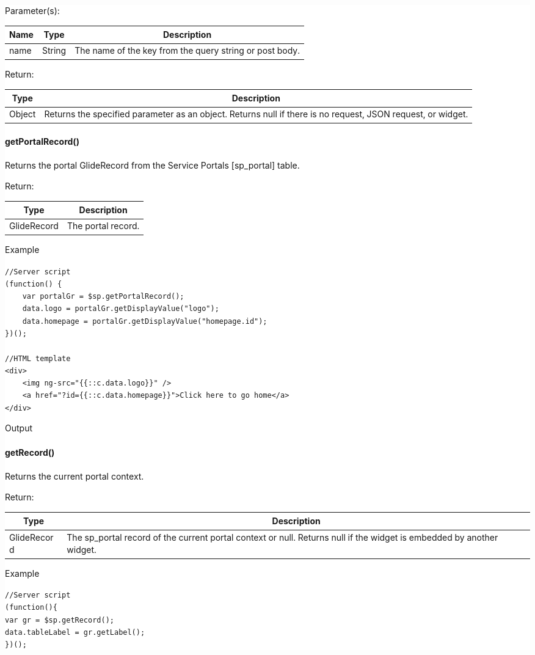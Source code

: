 Parameter(s):

| Name | Type | Description |
| --- | --- | --- |
| name | String | The name of the key from the query string or post body. |

Return:

| Type | Description |
| --- | --- |
| Object | Returns the specified parameter as an object. Returns null if there is no request, JSON request, or widget. |

#### getPortalRecord()

Returns the portal GlideRecord from the Service Portals \[sp\_portal\] table.

Return:

| Type | Description |
| --- | --- |
| GlideRecord | The portal record. |

Example

    //Server script
    (function() {
        var portalGr = $sp.getPortalRecord();
        data.logo = portalGr.getDisplayValue("logo");
        data.homepage = portalGr.getDisplayValue("homepage.id");
    })();
    
    //HTML template
    <div>
        <img ng-src="{{::c.data.logo}}" />
        <a href="?id={{::c.data.homepage}}">Click here to go home</a>
    </div>

Output

#### getRecord()

Returns the current portal context.

Return:

| Type | Description |
| --- | --- |
| GlideRecord | The sp\_portal record of the current portal context or null. Returns null if the widget is embedded by another widget. |

Example

    //Server script 
    (function(){ 
    var gr = $sp.getRecord(); 
    data.tableLabel = gr.getLabel(); 
    })(); 
    